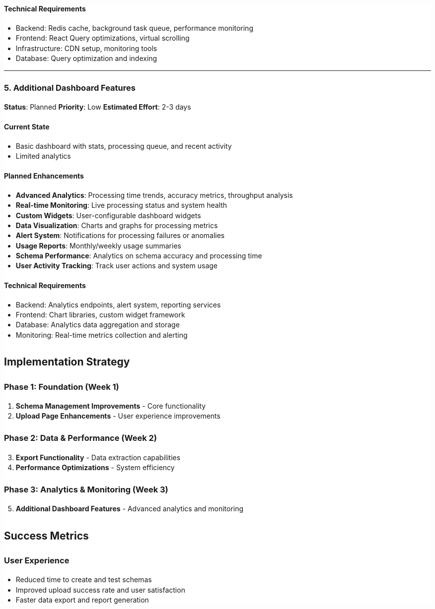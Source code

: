 #### Technical Requirements
- Backend: Redis cache, background task queue, performance monitoring
- Frontend: React Query optimizations, virtual scrolling
- Infrastructure: CDN setup, monitoring tools
- Database: Query optimization and indexing

---

### 5. Additional Dashboard Features
**Status**: Planned
**Priority**: Low
**Estimated Effort**: 2-3 days

#### Current State
- Basic dashboard with stats, processing queue, and recent activity
- Limited analytics

#### Planned Enhancements
- **Advanced Analytics**: Processing time trends, accuracy metrics, throughput analysis
- **Real-time Monitoring**: Live processing status and system health
- **Custom Widgets**: User-configurable dashboard widgets
- **Data Visualization**: Charts and graphs for processing metrics
- **Alert System**: Notifications for processing failures or anomalies
- **Usage Reports**: Monthly/weekly usage summaries
- **Schema Performance**: Analytics on schema accuracy and processing time
- **User Activity Tracking**: Track user actions and system usage

#### Technical Requirements
- Backend: Analytics endpoints, alert system, reporting services
- Frontend: Chart libraries, custom widget framework
- Database: Analytics data aggregation and storage
- Monitoring: Real-time metrics collection and alerting

## Implementation Strategy

### Phase 1: Foundation (Week 1)
1. **Schema Management Improvements** - Core functionality
2. **Upload Page Enhancements** - User experience improvements

### Phase 2: Data & Performance (Week 2)
3. **Export Functionality** - Data extraction capabilities
4. **Performance Optimizations** - System efficiency

### Phase 3: Analytics & Monitoring (Week 3)
5. **Additional Dashboard Features** - Advanced analytics and monitoring

## Success Metrics

### User Experience
- Reduced time to create and test schemas
- Improved upload success rate and user satisfaction
- Faster data export and report generation
